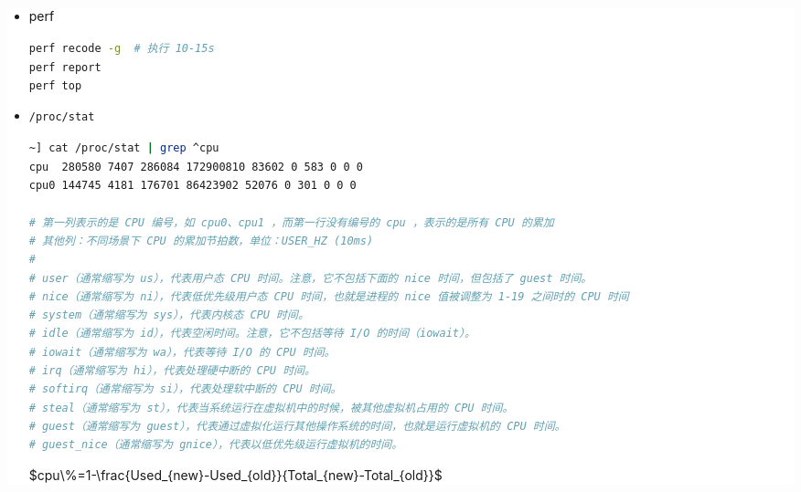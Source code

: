 * perf

    ```sh
    perf recode -g  # 执行 10-15s
    perf report
    perf top
    ```

* `/proc/stat`

    ```sh
    ~] cat /proc/stat | grep ^cpu
    cpu  280580 7407 286084 172900810 83602 0 583 0 0 0
    cpu0 144745 4181 176701 86423902 52076 0 301 0 0 0

    # 第一列表示的是 CPU 编号，如 cpu0、cpu1 ，而第一行没有编号的 cpu ，表示的是所有 CPU 的累加
    # 其他列：不同场景下 CPU 的累加节拍数，单位：USER_HZ (10ms)
    # 
    # user（通常缩写为 us），代表用户态 CPU 时间。注意，它不包括下面的 nice 时间，但包括了 guest 时间。
    # nice（通常缩写为 ni），代表低优先级用户态 CPU 时间，也就是进程的 nice 值被调整为 1-19 之间时的 CPU 时间
    # system（通常缩写为 sys），代表内核态 CPU 时间。
    # idle（通常缩写为 id），代表空闲时间。注意，它不包括等待 I/O 的时间（iowait）。
    # iowait（通常缩写为 wa），代表等待 I/O 的 CPU 时间。
    # irq（通常缩写为 hi），代表处理硬中断的 CPU 时间。
    # softirq（通常缩写为 si），代表处理软中断的 CPU 时间。
    # steal（通常缩写为 st），代表当系统运行在虚拟机中的时候，被其他虚拟机占用的 CPU 时间。
    # guest（通常缩写为 guest），代表通过虚拟化运行其他操作系统的时间，也就是运行虚拟机的 CPU 时间。
    # guest_nice（通常缩写为 gnice），代表以低优先级运行虚拟机的时间。
    ```

    $cpu\%=1-\frac{Used_{new}-Used_{old}}{Total_{new}-Total_{old}}$

